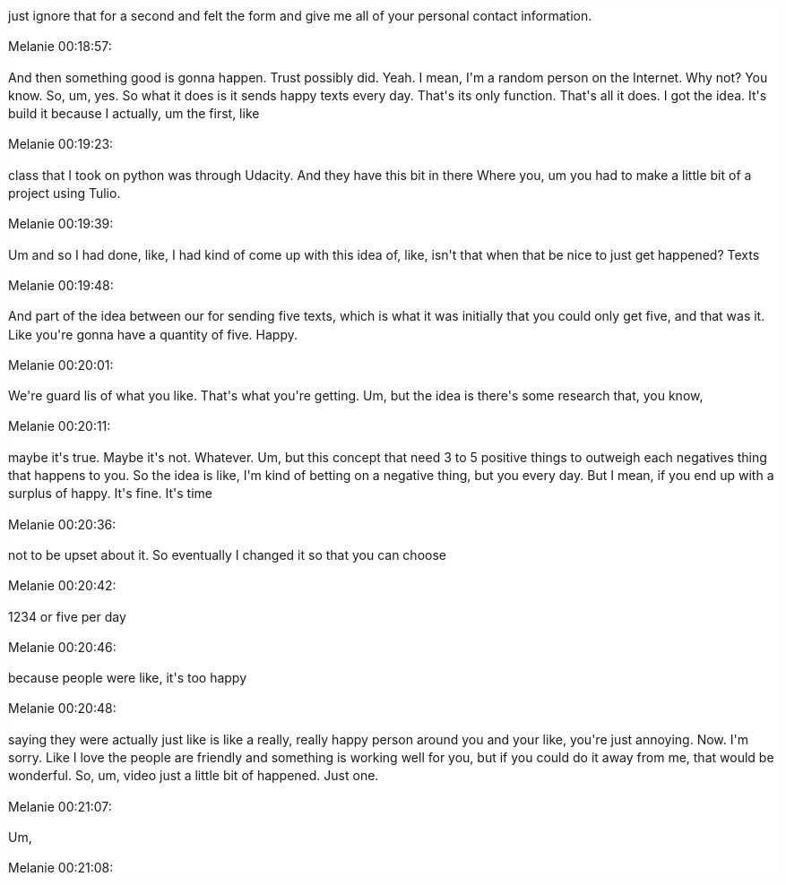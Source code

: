 just ignore that for a second and felt the form and give me all of your personal contact information.

Melanie 00:18:57:

And then something good is gonna happen. Trust possibly did. Yeah. I mean, I'm a random person on the Internet. Why not? You know. So, um, yes. So what it does is it sends happy texts every day. That's its only function. That's all it does. I got the idea. It's build it because I actually, um the first, like

Melanie 00:19:23:

class that I took on python was through Udacity. And they have this bit in there Where you, um you had to make a little bit of a project using Tulio.

Melanie 00:19:39:

Um and so I had done, like, I had kind of come up with this idea of, like, isn't that when that be nice to just get happened? Texts

Melanie 00:19:48:

And part of the idea between our for sending five texts, which is what it was initially that you could only get five, and that was it. Like you're gonna have a quantity of five. Happy.

Melanie 00:20:01:

We're guard lis of what you like. That's what you're getting. Um, but the idea is there's some research that, you know,

Melanie 00:20:11:

maybe it's true. Maybe it's not. Whatever. Um, but this concept that need 3 to 5 positive things to outweigh each negatives thing that happens to you. So the idea is like, I'm kind of betting on a negative thing, but you every day. But I mean, if you end up with a surplus of happy. It's fine. It's time

Melanie 00:20:36:

not to be upset about it. So eventually I changed it so that you can choose

Melanie 00:20:42:

1234 or five per day

Melanie 00:20:46:

because people were like, it's too happy

Melanie 00:20:48:

saying they were actually just like is like a really, really happy person around you and your like, you're just annoying. Now. I'm sorry. Like I love the people are friendly and something is working well for you, but if you could do it away from me, that would be wonderful. So, um, video just a little bit of happened. Just one.

Melanie 00:21:07:

Um,

Melanie 00:21:08:
